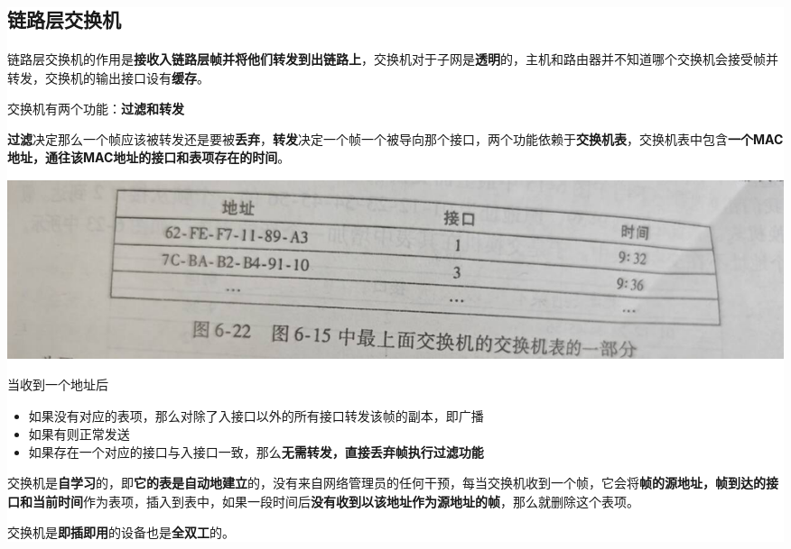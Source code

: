 ## 链路层交换机

链路层交换机的作用是**接收入链路层帧并将他们转发到出链路上**，交换机对于子网是**透明**的，主机和路由器并不知道哪个交换机会接受帧并转发，交换机的输出接口设有**缓存**。

交换机有两个功能：**过滤和转发**

**过滤**决定那么一个帧应该被转发还是要被**丢弃**，**转发**决定一个帧一个被导向那个接口，两个功能依赖于**交换机表**，交换机表中包含**一个MAC地址，通往该MAC地址的接口和表项存在的时间**。

![29308e3fc71a98aefcf2c39d3a9c7b50_720](./assets/29308e3fc71a98aefcf2c39d3a9c7b50_720.jpg)

当收到一个地址后

+ 如果没有对应的表项，那么对除了入接口以外的所有接口转发该帧的副本，即广播
+ 如果有则正常发送
+ 如果存在一个对应的接口与入接口一致，那么**无需转发，直接丢弃帧执行过滤功能**



交换机是**自学习**的，即**它的表是自动地建立**的，没有来自网络管理员的任何干预，每当交换机收到一个帧，它会将**帧的源地址，帧到达的接口和当前时间**作为表项，插入到表中，如果一段时间后**没有收到以该地址作为源地址的帧**，那么就删除这个表项。

交换机是**即插即用**的设备也是**全双工**的。











